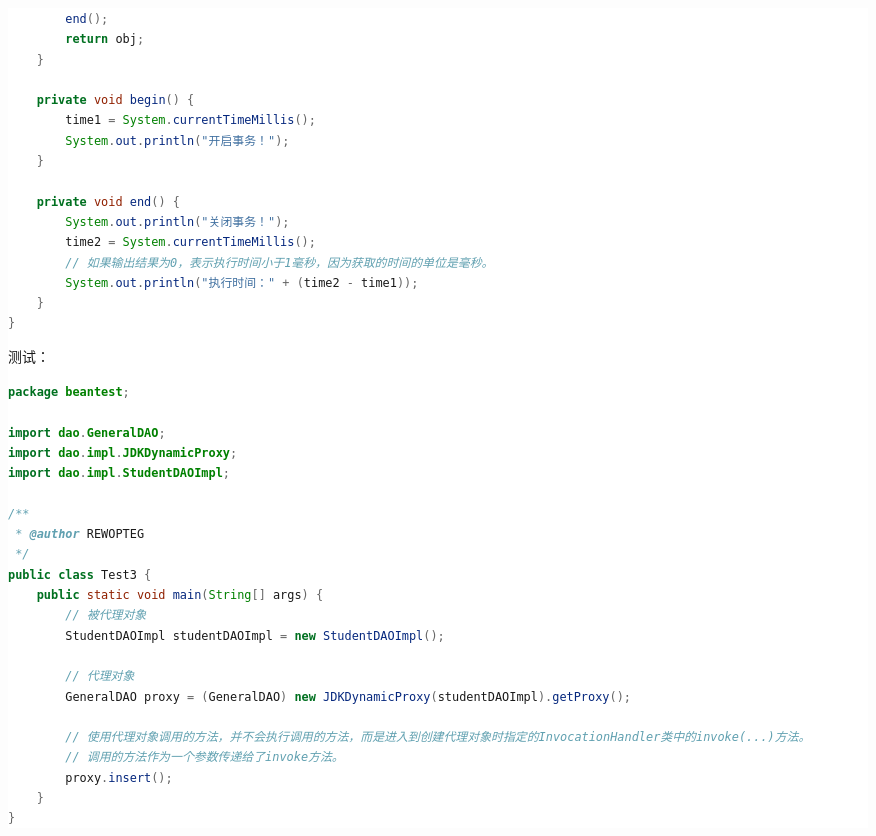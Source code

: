    ```java
           end();
           return obj;
       }
   
       private void begin() {
           time1 = System.currentTimeMillis();
           System.out.println("开启事务！");
       }
   
       private void end() {
           System.out.println("关闭事务！");
           time2 = System.currentTimeMillis();
           // 如果输出结果为0，表示执行时间小于1毫秒，因为获取的时间的单位是毫秒。
           System.out.println("执行时间：" + (time2 - time1));
       }
   }
   ```
   
   测试：
   
   ```java
   package beantest;
   
   import dao.GeneralDAO;
   import dao.impl.JDKDynamicProxy;
   import dao.impl.StudentDAOImpl;
   
   /**
    * @author REWOPTEG
    */
   public class Test3 {
       public static void main(String[] args) {
           // 被代理对象
           StudentDAOImpl studentDAOImpl = new StudentDAOImpl();
   
           // 代理对象
           GeneralDAO proxy = (GeneralDAO) new JDKDynamicProxy(studentDAOImpl).getProxy();
   
           // 使用代理对象调用的方法，并不会执行调用的方法，而是进入到创建代理对象时指定的InvocationHandler类中的invoke(...)方法。
           // 调用的方法作为一个参数传递给了invoke方法。
           proxy.insert();
       }
   }
   ```
   